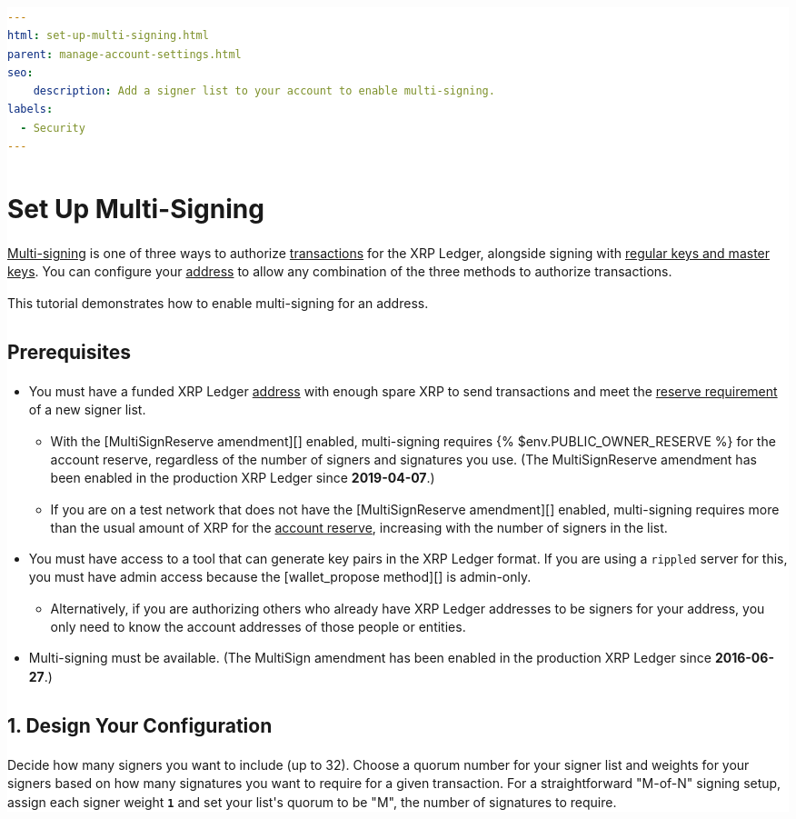 ```yaml
---
html: set-up-multi-signing.html
parent: manage-account-settings.html
seo:
    description: Add a signer list to your account to enable multi-signing.
labels:
  - Security
---
```

# Set Up Multi-Signing

[Multi-signing](../../../concepts/accounts/multi-signing.md) is one of three ways to authorize [transactions](../../../concepts/transactions/index.md) for the XRP Ledger, alongside signing with [regular keys and master keys](../../../concepts/accounts/cryptographic-keys.md). You can configure your [address](../../../concepts/accounts/index.md) to allow any combination of the three methods to authorize transactions.

This tutorial demonstrates how to enable multi-signing for an address.


## Prerequisites

- You must have a funded XRP Ledger [address](../../../concepts/accounts/index.md) with enough spare XRP to send transactions and meet the [reserve requirement](../../../concepts/accounts/reserves.md) of a new signer list.

    - With the [MultiSignReserve amendment][] enabled, multi-signing requires {% $env.PUBLIC_OWNER_RESERVE %} for the account reserve, regardless of the number of signers and signatures you use. (The MultiSignReserve amendment has been enabled in the production XRP Ledger since **2019-04-07**.)

    - If you are on a test network that does not have the [MultiSignReserve amendment][] enabled, multi-signing requires more than the usual amount of XRP for the [account reserve](../../../concepts/accounts/reserves.md), increasing with the number of signers in the list.

- You must have access to a tool that can generate key pairs in the XRP Ledger format. If you are using a `rippled` server for this, you must have admin access because the [wallet_propose method][] is admin-only.

    - Alternatively, if you are authorizing others who already have XRP Ledger addresses to be signers for your address, you only need to know the account addresses of those people or entities.

- Multi-signing must be available. (The MultiSign amendment has been enabled in the production XRP Ledger since **2016-06-27**.)

## 1. Design Your Configuration

Decide how many signers you want to include (up to 32). Choose a quorum number for your signer list and weights for your signers based on how many signatures you want to require for a given transaction. For a straightforward "M-of-N" signing setup, assign each signer weight **`1`** and set your list's quorum to be "M", the number of signatures to require.

